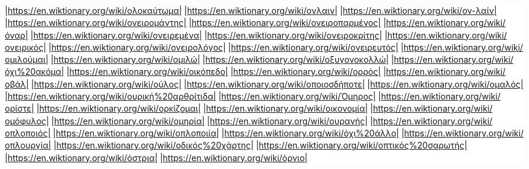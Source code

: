 |https://en.wiktionary.org/wiki/ολοκαύτωμα|
|https://en.wiktionary.org/wiki/ονλαιν|
|https://en.wiktionary.org/wiki/ον-λαίν|
|https://en.wiktionary.org/wiki/ονειρομάντης|
|https://en.wiktionary.org/wiki/ονειροπαρμένος|
|https://en.wiktionary.org/wiki/όναρ|
|https://en.wiktionary.org/wiki/ονειρεμένα|
|https://en.wiktionary.org/wiki/ονειροκρίτης|
|https://en.wiktionary.org/wiki/ονειρικός|
|https://en.wiktionary.org/wiki/ονειρολόγος|
|https://en.wiktionary.org/wiki/ονειρευτός|
|https://en.wiktionary.org/wiki/ομιλούμαι|
|https://en.wiktionary.org/wiki/ομιλώ|
|https://en.wiktionary.org/wiki/οξυγονοκολλώ|
|https://en.wiktionary.org/wiki/όχι%20ακόμα|
|https://en.wiktionary.org/wiki/οικόπεδο|
|https://en.wiktionary.org/wiki/ορρός|
|https://en.wiktionary.org/wiki/οβάλ|
|https://en.wiktionary.org/wiki/ούλος|
|https://en.wiktionary.org/wiki/οποιοσδήποτε|
|https://en.wiktionary.org/wiki/ομαλός|
|https://en.wiktionary.org/wiki/ουρική%20αρθρίτιδα|
|https://en.wiktionary.org/wiki/Όμηρος|
|https://en.wiktionary.org/wiki/ορίστε|
|https://en.wiktionary.org/wiki/ορκίζομαι|
|https://en.wiktionary.org/wiki/οικονομία|
|https://en.wiktionary.org/wiki/ομόφυλος|
|https://en.wiktionary.org/wiki/ομηρία|
|https://en.wiktionary.org/wiki/ουρανής|
|https://en.wiktionary.org/wiki/οπλοποιός|
|https://en.wiktionary.org/wiki/οπλοποιία|
|https://en.wiktionary.org/wiki/όχι%20άλλο|
|https://en.wiktionary.org/wiki/οπλουργία|
|https://en.wiktionary.org/wiki/οδικός%20χάρτης|
|https://en.wiktionary.org/wiki/οπτικός%20σαρωτής|
|https://en.wiktionary.org/wiki/όστρια|
|https://en.wiktionary.org/wiki/όρνιο|
